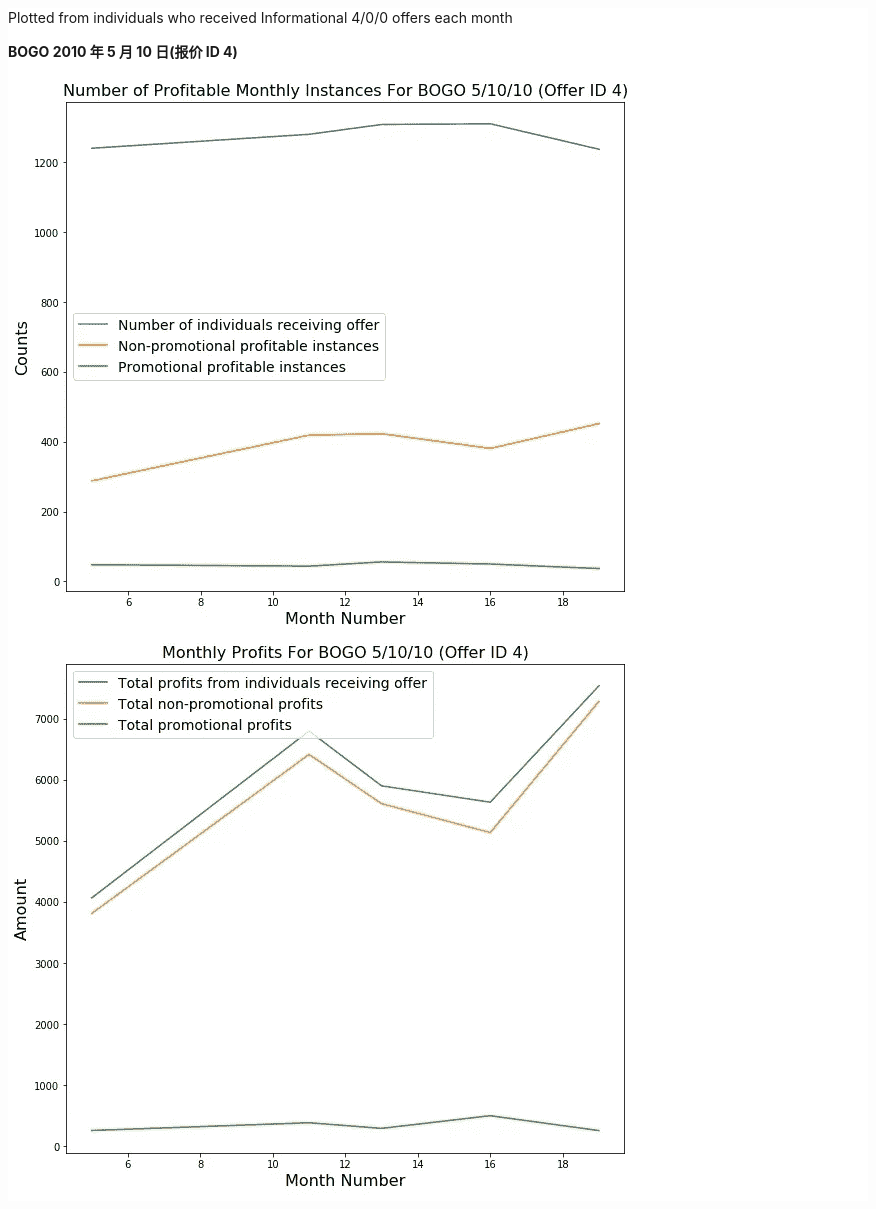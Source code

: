 Plotted from individuals who received Informational 4/0/0 offers each month

**BOGO 2010 年 5 月 10 日(报价 ID 4)**

![](img/9bf27e6ee6144156e7e47eddf32b52e2.png)![](img/c60d2d62aa3a1176bc26a3a3d52c4199.png)
